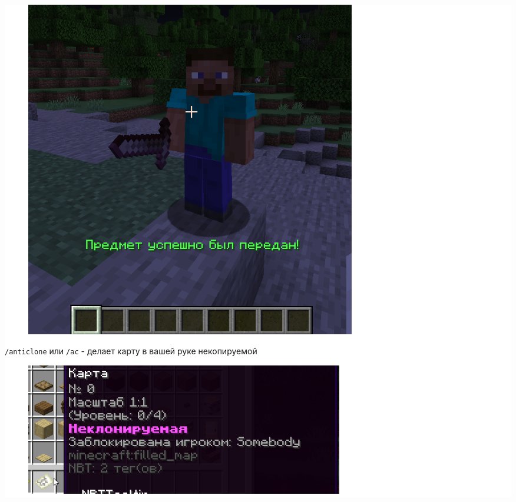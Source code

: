 <figure><img src="../../.gitbook/assets/image (25).png" alt="" width="549"><figcaption><p> </p></figcaption></figure>

`/anticlone` или `/ac` - делает карту в вашей руке некопируемой

<figure><img src="../../.gitbook/assets/image (17).png" alt="" width="528"><figcaption><p> </p></figcaption></figure>
